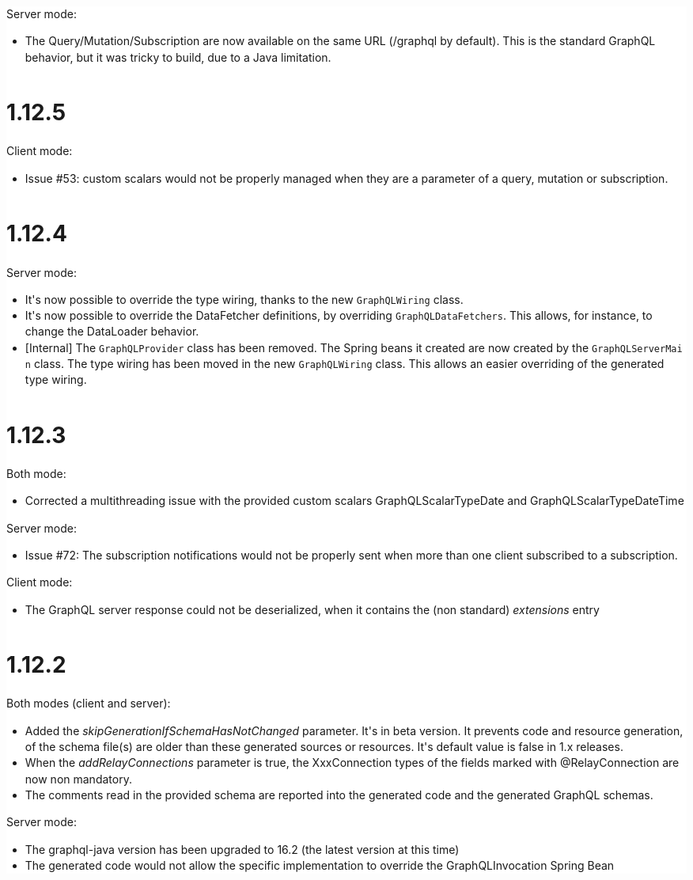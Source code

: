 Server mode:
* The Query/Mutation/Subscription are now available on the same URL (/graphql by default). This is the standard GraphQL behavior, but it was tricky to build, due to a Java limitation.


# 1.12.5

Client mode:
* Issue #53: custom scalars would not be properly managed when they are a parameter of a query, mutation or subscription.

# 1.12.4

Server mode:
* It's now possible to override the type wiring, thanks to the new `GraphQLWiring` class.
* It's now possible to override the DataFetcher definitions, by overriding `GraphQLDataFetchers`. This allows, for instance, to change the DataLoader behavior.
* [Internal] The `GraphQLProvider` class has been removed. The Spring beans it created are now created by the `GraphQLServerMain` class. The type wiring has been moved in the new `GraphQLWiring` class. This allows an easier overriding of the generated type wiring.


# 1.12.3


Both mode:
* Corrected a multithreading issue with the provided custom scalars GraphQLScalarTypeDate and GraphQLScalarTypeDateTime

Server mode:
* Issue #72: The subscription notifications would not be properly sent when more than one client subscribed to a subscription.

Client mode:
* The GraphQL server response could not be deserialized, when it contains the (non standard) _extensions_ entry


# 1.12.2

Both modes (client and server):
* Added the _skipGenerationIfSchemaHasNotChanged_ parameter. It's in beta version. It prevents code and resource generation, of the schema file(s) are older than these generated sources or resources. It's default value is false in 1.x releases.
* When the _addRelayConnections_ parameter is true, the XxxConnection types of the fields marked with @RelayConnection are now non mandatory.
* The comments read in the provided schema are reported into the generated code and the generated GraphQL schemas.

Server mode:
* The graphql-java version has been upgraded to 16.2 (the latest version at this time)
* The generated code would not allow the specific implementation to override the GraphQLInvocation Spring Bean
